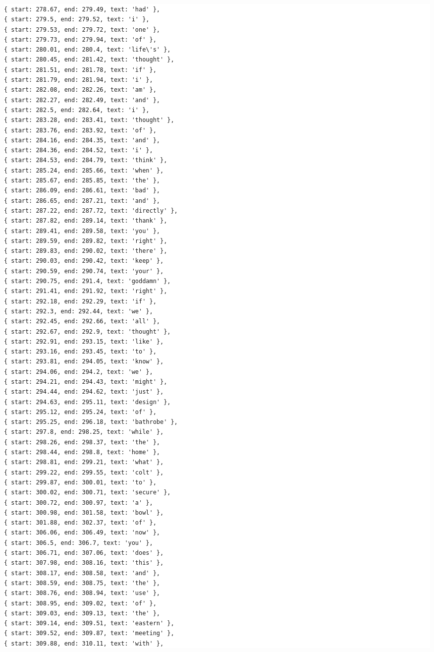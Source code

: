     { start: 278.67, end: 279.49, text: 'had' },
    { start: 279.5, end: 279.52, text: 'i' },
    { start: 279.53, end: 279.72, text: 'one' },
    { start: 279.73, end: 279.94, text: 'of' },
    { start: 280.01, end: 280.4, text: 'life\'s' },
    { start: 280.45, end: 281.42, text: 'thought' },
    { start: 281.51, end: 281.78, text: 'if' },
    { start: 281.79, end: 281.94, text: 'i' },
    { start: 282.08, end: 282.26, text: 'am' },
    { start: 282.27, end: 282.49, text: 'and' },
    { start: 282.5, end: 282.64, text: 'i' },
    { start: 283.28, end: 283.41, text: 'thought' },
    { start: 283.76, end: 283.92, text: 'of' },
    { start: 284.16, end: 284.35, text: 'and' },
    { start: 284.36, end: 284.52, text: 'i' },
    { start: 284.53, end: 284.79, text: 'think' },
    { start: 285.24, end: 285.66, text: 'when' },
    { start: 285.67, end: 285.85, text: 'the' },
    { start: 286.09, end: 286.61, text: 'bad' },
    { start: 286.65, end: 287.21, text: 'and' },
    { start: 287.22, end: 287.72, text: 'directly' },
    { start: 287.82, end: 289.14, text: 'thank' },
    { start: 289.41, end: 289.58, text: 'you' },
    { start: 289.59, end: 289.82, text: 'right' },
    { start: 289.83, end: 290.02, text: 'there' },
    { start: 290.03, end: 290.42, text: 'keep' },
    { start: 290.59, end: 290.74, text: 'your' },
    { start: 290.75, end: 291.4, text: 'goddamn' },
    { start: 291.41, end: 291.92, text: 'right' },
    { start: 292.18, end: 292.29, text: 'if' },
    { start: 292.3, end: 292.44, text: 'we' },
    { start: 292.45, end: 292.66, text: 'all' },
    { start: 292.67, end: 292.9, text: 'thought' },
    { start: 292.91, end: 293.15, text: 'like' },
    { start: 293.16, end: 293.45, text: 'to' },
    { start: 293.81, end: 294.05, text: 'know' },
    { start: 294.06, end: 294.2, text: 'we' },
    { start: 294.21, end: 294.43, text: 'might' },
    { start: 294.44, end: 294.62, text: 'just' },
    { start: 294.63, end: 295.11, text: 'design' },
    { start: 295.12, end: 295.24, text: 'of' },
    { start: 295.25, end: 296.18, text: 'bathrobe' },
    { start: 297.8, end: 298.25, text: 'while' },
    { start: 298.26, end: 298.37, text: 'the' },
    { start: 298.44, end: 298.8, text: 'home' },
    { start: 298.81, end: 299.21, text: 'what' },
    { start: 299.22, end: 299.55, text: 'colt' },
    { start: 299.87, end: 300.01, text: 'to' },
    { start: 300.02, end: 300.71, text: 'secure' },
    { start: 300.72, end: 300.97, text: 'a' },
    { start: 300.98, end: 301.58, text: 'bowl' },
    { start: 301.88, end: 302.37, text: 'of' },
    { start: 306.06, end: 306.49, text: 'now' },
    { start: 306.5, end: 306.7, text: 'you' },
    { start: 306.71, end: 307.06, text: 'does' },
    { start: 307.98, end: 308.16, text: 'this' },
    { start: 308.17, end: 308.58, text: 'and' },
    { start: 308.59, end: 308.75, text: 'the' },
    { start: 308.76, end: 308.94, text: 'use' },
    { start: 308.95, end: 309.02, text: 'of' },
    { start: 309.03, end: 309.13, text: 'the' },
    { start: 309.14, end: 309.51, text: 'eastern' },
    { start: 309.52, end: 309.87, text: 'meeting' },
    { start: 309.88, end: 310.11, text: 'with' },